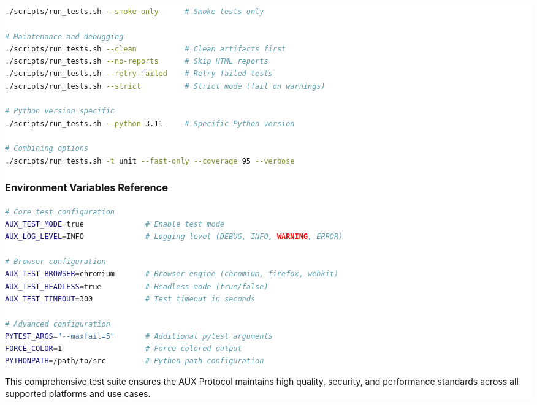 ```bash
./scripts/run_tests.sh --smoke-only      # Smoke tests only

# Maintenance and debugging
./scripts/run_tests.sh --clean           # Clean artifacts first
./scripts/run_tests.sh --no-reports      # Skip HTML reports
./scripts/run_tests.sh --retry-failed    # Retry failed tests
./scripts/run_tests.sh --strict          # Strict mode (fail on warnings)

# Python version specific
./scripts/run_tests.sh --python 3.11     # Specific Python version

# Combining options
./scripts/run_tests.sh -t unit --fast-only --coverage 95 --verbose
```

### Environment Variables Reference

```bash
# Core test configuration
AUX_TEST_MODE=true              # Enable test mode
AUX_LOG_LEVEL=INFO              # Logging level (DEBUG, INFO, WARNING, ERROR)

# Browser configuration
AUX_TEST_BROWSER=chromium       # Browser engine (chromium, firefox, webkit)
AUX_TEST_HEADLESS=true          # Headless mode (true/false)
AUX_TEST_TIMEOUT=300            # Test timeout in seconds

# Advanced configuration
PYTEST_ARGS="--maxfail=5"       # Additional pytest arguments
FORCE_COLOR=1                   # Force colored output
PYTHONPATH=/path/to/src         # Python path configuration
```

This comprehensive test suite ensures the AUX Protocol maintains high quality, security, and performance standards across all supported platforms and use cases.